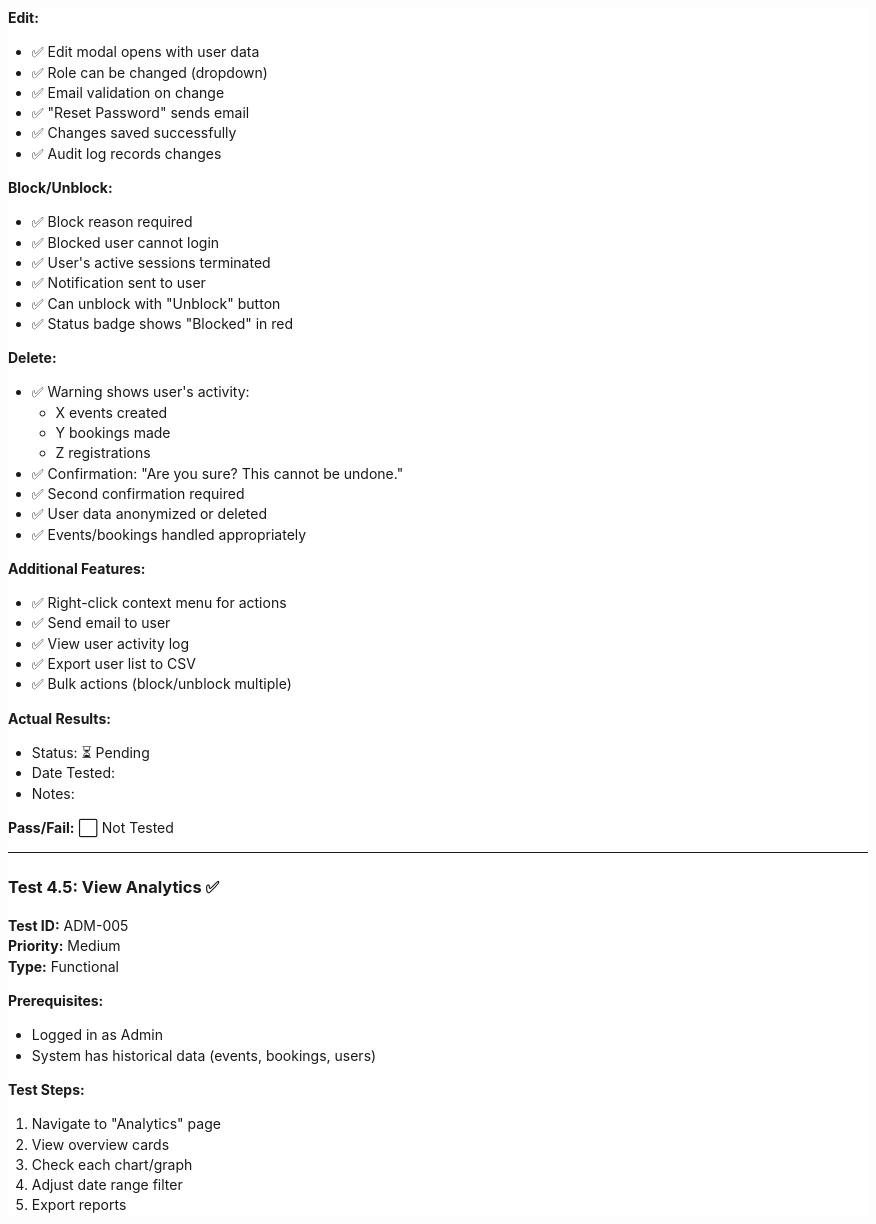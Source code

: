**Edit:**
- ✅ Edit modal opens with user data
- ✅ Role can be changed (dropdown)
- ✅ Email validation on change
- ✅ "Reset Password" sends email
- ✅ Changes saved successfully
- ✅ Audit log records changes

**Block/Unblock:**
- ✅ Block reason required
- ✅ Blocked user cannot login
- ✅ User's active sessions terminated
- ✅ Notification sent to user
- ✅ Can unblock with "Unblock" button
- ✅ Status badge shows "Blocked" in red

**Delete:**
- ✅ Warning shows user's activity:
  - X events created
  - Y bookings made
  - Z registrations
- ✅ Confirmation: "Are you sure? This cannot be undone."
- ✅ Second confirmation required
- ✅ User data anonymized or deleted
- ✅ Events/bookings handled appropriately

**Additional Features:**
- ✅ Right-click context menu for actions
- ✅ Send email to user
- ✅ View user activity log
- ✅ Export user list to CSV
- ✅ Bulk actions (block/unblock multiple)

**Actual Results:**
- Status: ⏳ Pending
- Date Tested: 
- Notes: 

**Pass/Fail:** ⬜ Not Tested

---

### Test 4.5: View Analytics ✅

**Test ID:** ADM-005  
**Priority:** Medium  
**Type:** Functional

**Prerequisites:**
- Logged in as Admin
- System has historical data (events, bookings, users)

**Test Steps:**
1. Navigate to "Analytics" page
2. View overview cards
3. Check each chart/graph
4. Adjust date range filter
5. Export reports
